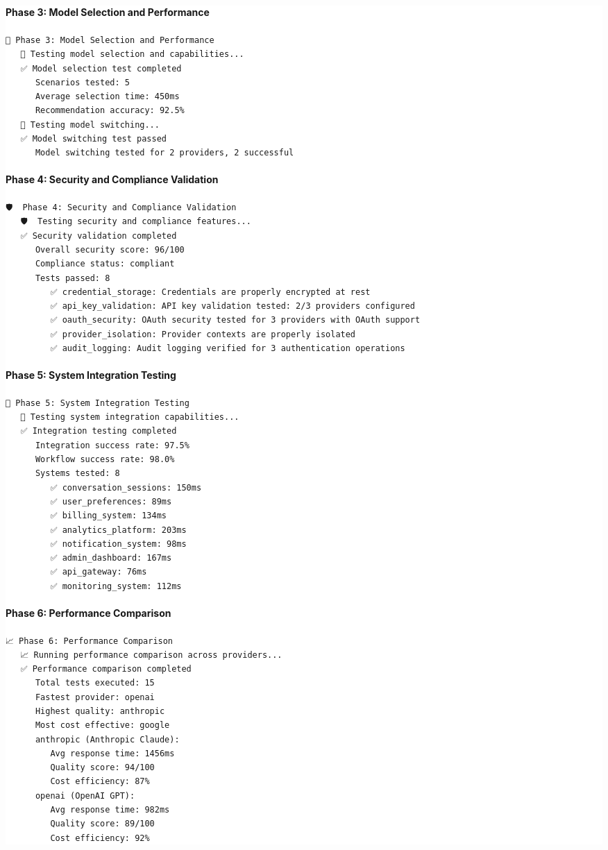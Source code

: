 #### **Phase 3: Model Selection and Performance**
```
🧠 Phase 3: Model Selection and Performance
   🧠 Testing model selection and capabilities...
   ✅ Model selection test completed
      Scenarios tested: 5
      Average selection time: 450ms
      Recommendation accuracy: 92.5%
   🔄 Testing model switching...
   ✅ Model switching test passed
      Model switching tested for 2 providers, 2 successful
```

#### **Phase 4: Security and Compliance Validation**
```
🛡️  Phase 4: Security and Compliance Validation
   🛡️  Testing security and compliance features...
   ✅ Security validation completed
      Overall security score: 96/100
      Compliance status: compliant
      Tests passed: 8
         ✅ credential_storage: Credentials are properly encrypted at rest
         ✅ api_key_validation: API key validation tested: 2/3 providers configured
         ✅ oauth_security: OAuth security tested for 3 providers with OAuth support
         ✅ provider_isolation: Provider contexts are properly isolated
         ✅ audit_logging: Audit logging verified for 3 authentication operations
```

#### **Phase 5: System Integration Testing**
```
🔗 Phase 5: System Integration Testing
   🔗 Testing system integration capabilities...
   ✅ Integration testing completed
      Integration success rate: 97.5%
      Workflow success rate: 98.0%
      Systems tested: 8
         ✅ conversation_sessions: 150ms
         ✅ user_preferences: 89ms
         ✅ billing_system: 134ms
         ✅ analytics_platform: 203ms
         ✅ notification_system: 98ms
         ✅ admin_dashboard: 167ms
         ✅ api_gateway: 76ms
         ✅ monitoring_system: 112ms
```

#### **Phase 6: Performance Comparison**
```
📈 Phase 6: Performance Comparison
   📈 Running performance comparison across providers...
   ✅ Performance comparison completed
      Total tests executed: 15
      Fastest provider: openai
      Highest quality: anthropic
      Most cost effective: google
      anthropic (Anthropic Claude):
         Avg response time: 1456ms
         Quality score: 94/100
         Cost efficiency: 87%
      openai (OpenAI GPT):
         Avg response time: 982ms
         Quality score: 89/100
         Cost efficiency: 92%
```
